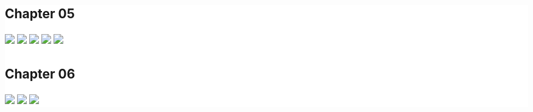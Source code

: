 </p>

<h2>Chapter 05</h2>
<p align="left">
  <a alt="ReactJS">
    <img src="https://img.shields.io/badge/react-%2320232a.svg?style=for-the-badge&logo=react&logoColor=%2361DAFB" />
  </a>
  <a alt="NextJS">
    <img src="https://img.shields.io/badge/Next.js-000000.svg?style=for-the-badge&logo=nextdotjs&logoColor=white" />
  </a>
  <a alt="TypeScript">
    <img src="https://img.shields.io/badge/typescript-%23007ACC.svg?style=for-the-badge&logo=typescript&logoColor=white" />
  </a>
  <a alt="Jest">
    <img src="https://img.shields.io/badge/Jest-C21325.svg?style=for-the-badge&logo=Jest&logoColor=white" />
  </a>
  <a alt="Testing Library">
    <img src="https://img.shields.io/badge/Testing%20Library-E33332.svg?style=for-the-badge&logo=Testing-Library&logoColor=white" />
  </a>
</p>

<h2>Chapter 06</h2>
<p align="left">
  <a alt="ReactJS">
    <img src="https://img.shields.io/badge/react-%2320232a.svg?style=for-the-badge&logo=react&logoColor=%2361DAFB" />
  </a>
  <a alt="Vercel">
    <img src="https://img.shields.io/badge/Vercel-000000.svg?style=for-the-badge&logo=Vercel&logoColor=white" />
  </a>
  <a alt="Netlify">
    <img src="https://img.shields.io/badge/Netlify-00C7B7.svg?style=for-the-badge&logo=Netlify&logoColor=white" />
  </a>
</p>
